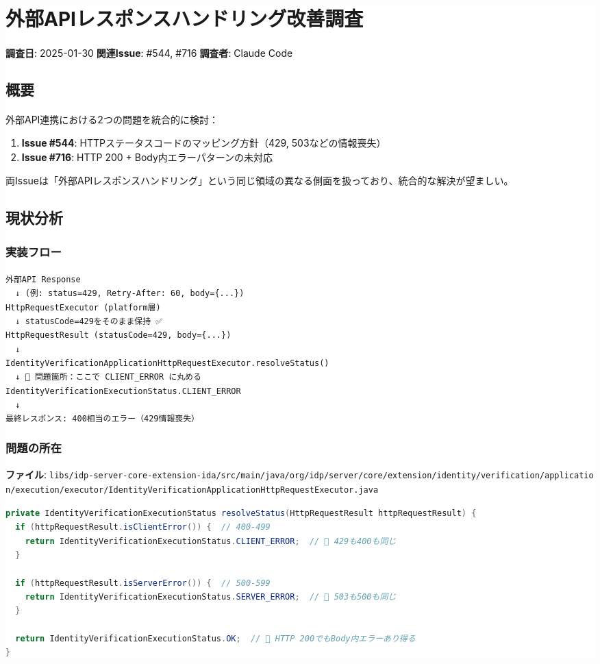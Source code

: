 # 外部APIレスポンスハンドリング改善調査

**調査日**: 2025-01-30
**関連Issue**: #544, #716
**調査者**: Claude Code

## 概要

外部API連携における2つの問題を統合的に検討：

1. **Issue #544**: HTTPステータスコードのマッピング方針（429, 503などの情報喪失）
2. **Issue #716**: HTTP 200 + Body内エラーパターンの未対応

両Issueは「外部APIレスポンスハンドリング」という同じ領域の異なる側面を扱っており、統合的な解決が望ましい。

## 現状分析

### 実装フロー

```
外部API Response
  ↓ (例: status=429, Retry-After: 60, body={...})
HttpRequestExecutor (platform層)
  ↓ statusCode=429をそのまま保持 ✅
HttpRequestResult (statusCode=429, body={...})
  ↓
IdentityVerificationApplicationHttpRequestExecutor.resolveStatus()
  ↓ 🔴 問題箇所：ここで CLIENT_ERROR に丸める
IdentityVerificationExecutionStatus.CLIENT_ERROR
  ↓
最終レスポンス: 400相当のエラー（429情報喪失）
```

### 問題の所在

**ファイル**: `libs/idp-server-core-extension-ida/src/main/java/org/idp/server/core/extension/identity/verification/application/execution/executor/IdentityVerificationApplicationHttpRequestExecutor.java`

```java
private IdentityVerificationExecutionStatus resolveStatus(HttpRequestResult httpRequestResult) {
  if (httpRequestResult.isClientError()) {  // 400-499
    return IdentityVerificationExecutionStatus.CLIENT_ERROR;  // 🔴 429も400も同じ
  }

  if (httpRequestResult.isServerError()) {  // 500-599
    return IdentityVerificationExecutionStatus.SERVER_ERROR;  // 🔴 503も500も同じ
  }

  return IdentityVerificationExecutionStatus.OK;  // 🔴 HTTP 200でもBody内エラーあり得る
}
```
